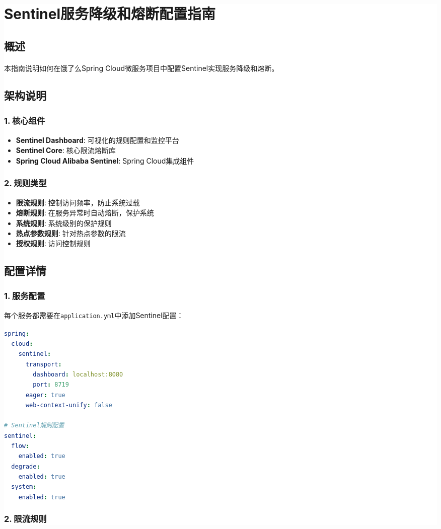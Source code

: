 # Sentinel服务降级和熔断配置指南

## 概述

本指南说明如何在饿了么Spring Cloud微服务项目中配置Sentinel实现服务降级和熔断。

## 架构说明

### 1. 核心组件

- **Sentinel Dashboard**: 可视化的规则配置和监控平台
- **Sentinel Core**: 核心限流熔断库
- **Spring Cloud Alibaba Sentinel**: Spring Cloud集成组件

### 2. 规则类型

- **限流规则**: 控制访问频率，防止系统过载
- **熔断规则**: 在服务异常时自动熔断，保护系统
- **系统规则**: 系统级别的保护规则
- **热点参数规则**: 针对热点参数的限流
- **授权规则**: 访问控制规则

## 配置详情

### 1. 服务配置

每个服务都需要在`application.yml`中添加Sentinel配置：

```yaml
spring:
  cloud:
    sentinel:
      transport:
        dashboard: localhost:8080
        port: 8719
      eager: true
      web-context-unify: false
      
# Sentinel规则配置
sentinel:
  flow:
    enabled: true
  degrade:
    enabled: true
  system:
    enabled: true
```

### 2. 限流规则
